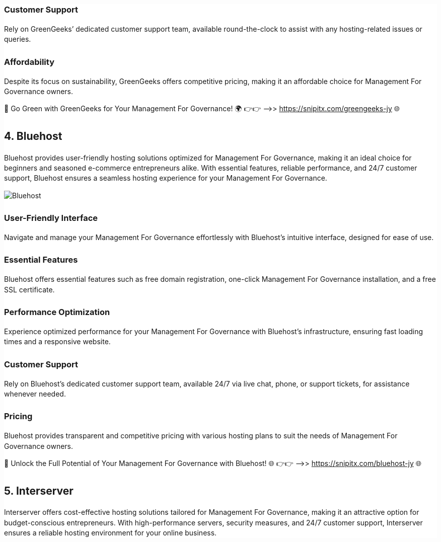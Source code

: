 ### Customer Support
Rely on GreenGeeks’ dedicated customer support team, available round-the-clock to assist with any hosting-related issues or queries.

### Affordability
Despite its focus on sustainability, GreenGeeks offers competitive pricing, making it an affordable choice for Management For Governance owners.

🌿 Go Green with GreenGeeks for Your Management For Governance! 🌍
👉👉 -->> https://snipitx.com/greengeeks-jy 🌐

## 4. Bluehost

Bluehost provides user-friendly hosting solutions optimized for Management For Governance, making it an ideal choice for beginners and seasoned e-commerce entrepreneurs alike. With essential features, reliable performance, and 24/7 customer support, Bluehost ensures a seamless hosting experience for your Management For Governance.

![Bluehost](https://i.imgur.com/PasFF9E.jpeg "Bluehost Hosting")

### User-Friendly Interface
Navigate and manage your Management For Governance effortlessly with Bluehost’s intuitive interface, designed for ease of use.

### Essential Features
Bluehost offers essential features such as free domain registration, one-click Management For Governance installation, and a free SSL certificate.

### Performance Optimization
Experience optimized performance for your Management For Governance with Bluehost’s infrastructure, ensuring fast loading times and a responsive website.

### Customer Support
Rely on Bluehost’s dedicated customer support team, available 24/7 via live chat, phone, or support tickets, for assistance whenever needed.

### Pricing
Bluehost provides transparent and competitive pricing with various hosting plans to suit the needs of Management For Governance owners.

🚀 Unlock the Full Potential of Your Management For Governance with Bluehost! 🌐
👉👉 -->> https://snipitx.com/bluehost-jy 🌐

## 5. Interserver

Interserver offers cost-effective hosting solutions tailored for Management For Governance, making it an attractive option for budget-conscious entrepreneurs. With high-performance servers, security measures, and 24/7 customer support, Interserver ensures a reliable hosting environment for your online business.
